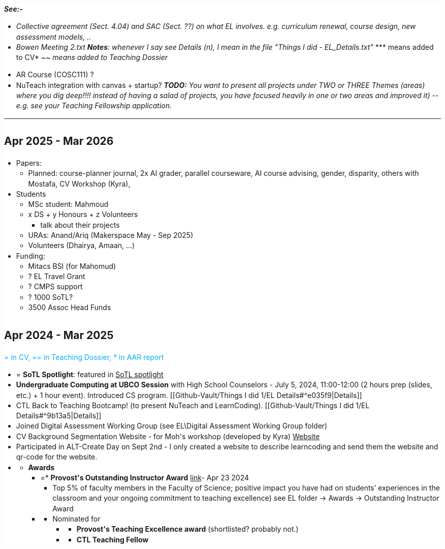 
***See:-***
- *Collective agreement (Sect. 4.04) and SAC (Sect. ??) on what EL involves.  e.g. curriculum renewal, course design, new assessment models, ..*
- *Bowen Meeting 2.txt*
***Notes**:* 
	*whenever I say see Details (n), I mean in the file "Things I did - EL_Details.txt"*
	*** means added to CV*
	*~~ means added to Teaching Dossier*

* AR Course (COSC111) ?
* NuTeach integration with canvas + startup?
***TODO:** You want to present all projects under  TWO or THREE Themes (areas) where you dig deep!!!! instead of having a salad of projects, you have focused heavily in one or two areas and improved it) -- e.g. see your Teaching Fellowship application.*

***
## Apr 2025 - Mar 2026
* Papers:
	* Planned: course-planner journal, 2x AI grader, parallel courseware, AI course advising, gender, disparity, others with Mostafa, CV Workshop (Kyra), 
* Students
	* MSc student: Mahmoud
	* x DS + y Honours + z Volunteers
		* talk about their projects  
	* URAs: Anand/Ariq (Makerspace May - Sep 2025)
	* Volunteers (Dhairya, Amaan, ...)
* Funding:
	* Mitacs BSI (for Mahomud) 
	- ? EL Travel Grant
	- ? CMPS support
	- ? 1000 SoTL?
	- 3500 Assoc Head Funds
	
## Apr 2024 - Mar 2025
<font color="#00b0f0">	 = in CV, == in Teaching Dossier, * in AAR report</font>
* = **SoTL Spotlight**: featured in [SoTL spotlight](https://ctl.ok.ubc.ca/scholarship/sotl/)
* **Undergraduate Computing at UBCO Session** with High School Counselors - July 5, 2024, 11:00-12:00 (2 hours prep (slides, etc.) + 1 hour event). Introduced CS program. [[Github-Vault/Things I did 1/EL Details#^e035f9|Details]]
* CTL Back to Teaching Bootcamp! (to present NuTeach and LearnCoding). [[Github-Vault/Things I did 1/EL Details#^9b13a5|Details]]
* Joined Digital Assessment Working Group (see EL\Digital Assessment Working Group folder)
* CV Background Segmentation Website - for Moh's workshop (developed by Kyra) [Website](https://backgroundsubtraction.ok.ubc.ca/)
* Participated in ALT-Create Day on Sept 2nd - I only created a website to describe learncoding and send them the website and qr-code for the website. 
* * **Awards**
	- =* **Provost's Outstanding Instructor Award** [link](https://provost.ok.ubc.ca/awards-funding/teaching-awards/outstanding-instructor-award/)- Apr 23 2024 
		* Top 5% of faculty members in the Faculty of Science; positive impact you have had on students’ experiences in the classroom and your ongoing commitment to teaching excellence)
		see EL folder -> Awards -> Outstanding Instructor Award
	* * Nominated for 
		- * **Provost's Teaching Excellence award** (shortlisted? probably not.)
		- * **CTL Teaching Fellow**
	